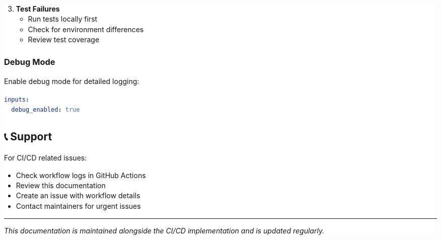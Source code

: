 3. **Test Failures**
   - Run tests locally first
   - Check for environment differences
   - Review test coverage

### Debug Mode
Enable debug mode for detailed logging:
```yaml
inputs:
  debug_enabled: true
```

## 📞 Support

For CI/CD related issues:
- Check workflow logs in GitHub Actions
- Review this documentation
- Create an issue with workflow details
- Contact maintainers for urgent issues

---

*This documentation is maintained alongside the CI/CD implementation and is updated regularly.*